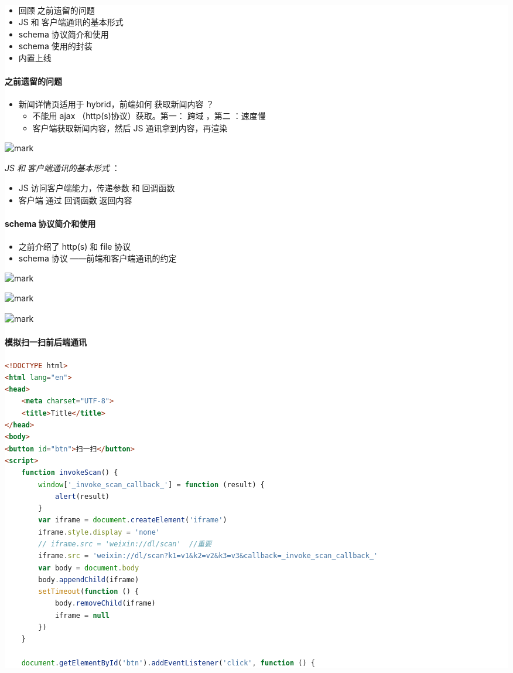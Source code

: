 - 回顾 之前遗留的问题
- JS 和 客户端通讯的基本形式
- schema 协议简介和使用
- schema 使用的封装
- 内置上线



#### 之前遗留的问题

- 新闻详情页适用于 hybrid，前端如何 获取新闻内容 ？
  - 不能用 ajax （http(s)协议）获取。第一： 跨域  ，第二 ：速度慢
  - 客户端获取新闻内容，然后 JS 通讯拿到内容，再渲染

![mark](http://static.zxinc520.com/blog/20190829/MIj2ETWq9QH1.png?imageslim)



*JS 和 客户端通讯的基本形式* ：

- JS 访问客户端能力，传递参数 和 回调函数
- 客户端 通过 回调函数 返回内容



#### schema 协议简介和使用

- 之前介绍了 http(s) 和 file 协议
- schema 协议 ——前端和客户端通讯的约定



![mark](http://static.zxinc520.com/blog/20190829/w3OphLjO8erc.png?imageslim)



![mark](http://static.zxinc520.com/blog/20190829/QpzXgisk6E3y.png?imageslim)

![mark](http://static.zxinc520.com/blog/20190829/RjgtefgjYzXH.png?imageslim)



#### 模拟扫一扫前后端通讯

```html
<!DOCTYPE html>
<html lang="en">
<head>
    <meta charset="UTF-8">
    <title>Title</title>
</head>
<body>
<button id="btn">扫一扫</button>
<script>
    function invokeScan() {
        window['_invoke_scan_callback_'] = function (result) {
            alert(result)
        }
        var iframe = document.createElement('iframe')
        iframe.style.display = 'none'
        // iframe.src = 'weixin://dl/scan'  //重要
        iframe.src = 'weixin://dl/scan?k1=v1&k2=v2&k3=v3&callback=_invoke_scan_callback_'
        var body = document.body
        body.appendChild(iframe)
        setTimeout(function () {
            body.removeChild(iframe)
            iframe = null
        })
    }

    document.getElementById('btn').addEventListener('click', function () {
```